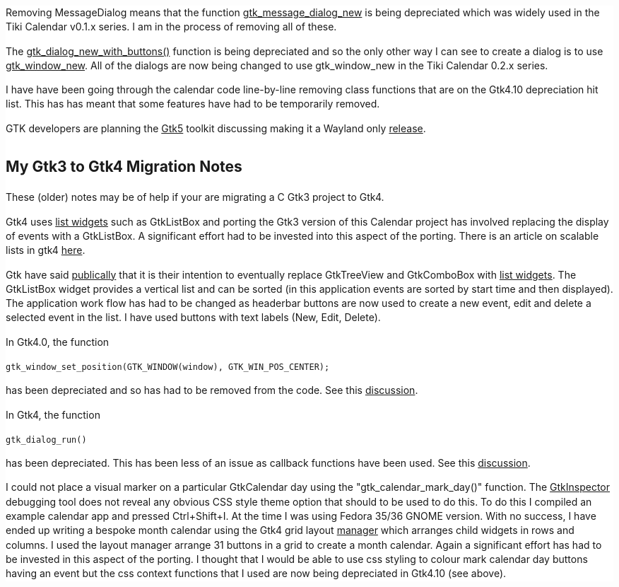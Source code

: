 Removing MessageDialog means that the function [gtk_message_dialog_new](https://docs.gtk.org/gtk4/ctor.MessageDialog.new.html) is being depreciated which was widely used in the Tiki Calendar v0.1.x series. I am in the process of removing all of these.

The [gtk_dialog_new_with_buttons()](https://docs.gtk.org/gtk4/ctor.Dialog.new_with_buttons.html) function is being depreciated and so the only other way I can see to create a dialog is to use [gtk_window_new](https://docs.gtk.org/gtk4/ctor.Window.new.html). All of the dialogs are now being changed to use gtk_window_new in the Tiki Calendar 0.2.x series.

I have have been going through the calendar code line-by-line removing  class functions that are on the Gtk4.10 depreciation hit list. This has  has meant that some features have had to be temporarily removed.

GTK developers are planning the [Gtk5](https://www.phoronix.com/news/GTK5-Likely-After-GTK-4.12) toolkit discussing making it a Wayland only [release](https://www.phoronix.com/news/GTK5-Might-Drop-X11).

## My Gtk3 to Gtk4 Migration Notes

These (older) notes may be of help if your are migrating a C Gtk3 project to Gtk4.

Gtk4 uses [list widgets](https://docs.gtk.org/gtk4/migrating-3to4.html#consider-porting-to-the-new-list-widgets) such as GtkListBox and porting the Gtk3 version of this Calendar project has involved replacing the display of events with a GtkListBox. A significant effort had to be invested into this aspect of the porting. There is an article on scalable lists in gtk4 [here](https://blog.gtk.org/2020/06/07/scalable-lists-in-gtk-4/).

Gtk have said [publically](https://www.youtube.com/watch?v=qjF-VotgfeY&t=824s) that it is their intention to eventually replace GtkTreeView and GtkComboBox with [list widgets](https://blog.gtk.org/2020/06/08/more-on-lists-in-gtk-4/). The GtkListBox widget provides a vertical list and can be sorted (in this application events are sorted by start time and then displayed). The application work flow has had to be changed as headerbar buttons are now used to create a new event, edit and delete a selected event in the list. I have used buttons with text labels (New, Edit, Delete).

In Gtk4.0, the function

```
gtk_window_set_position(GTK_WINDOW(window), GTK_WIN_POS_CENTER);
```

has been depreciated and so has had to be removed from the code. See this [discussion](https://discourse.gnome.org/t/how-to-center-gtkwindows-in-gtk4/3112).

In Gtk4, the function

```
gtk_dialog_run()
```

has been depreciated. This has been less of an issue as callback functions have been used. See this [discussion](https://discourse.gnome.org/t/how-should-i-replace-a-gtk-dialog-run-in-gtk-4/3501).

I could not place a visual marker on a particular GtkCalendar day using the "gtk_calendar_mark_day()" function. The [GtkInspector](https://wiki.gnome.org/action/show/Projects/GTK/Inspector?action=show&redirect=Projects%2FGTK%2B%2FInspector) debugging tool does not reveal any obvious CSS style theme option that should to be used to do this. To do this I compiled an example calendar app and pressed Ctrl+Shift+I. At the time I was using Fedora 35/36 GNOME version. With no success, I have ended up writing a bespoke month calendar using the Gtk4 grid layout [manager](https://docs.gtk.org/gtk4/class.Grid.html) which arranges child widgets in rows and columns. I used the layout manager arrange 31 buttons in a grid to create a month calendar. Again a significant effort has had to be invested in this aspect of the porting. I thought that I would be able to use css styling to colour mark calendar day buttons having an event but the css context functions that I used are now being depreciated in Gtk4.10 (see above).
